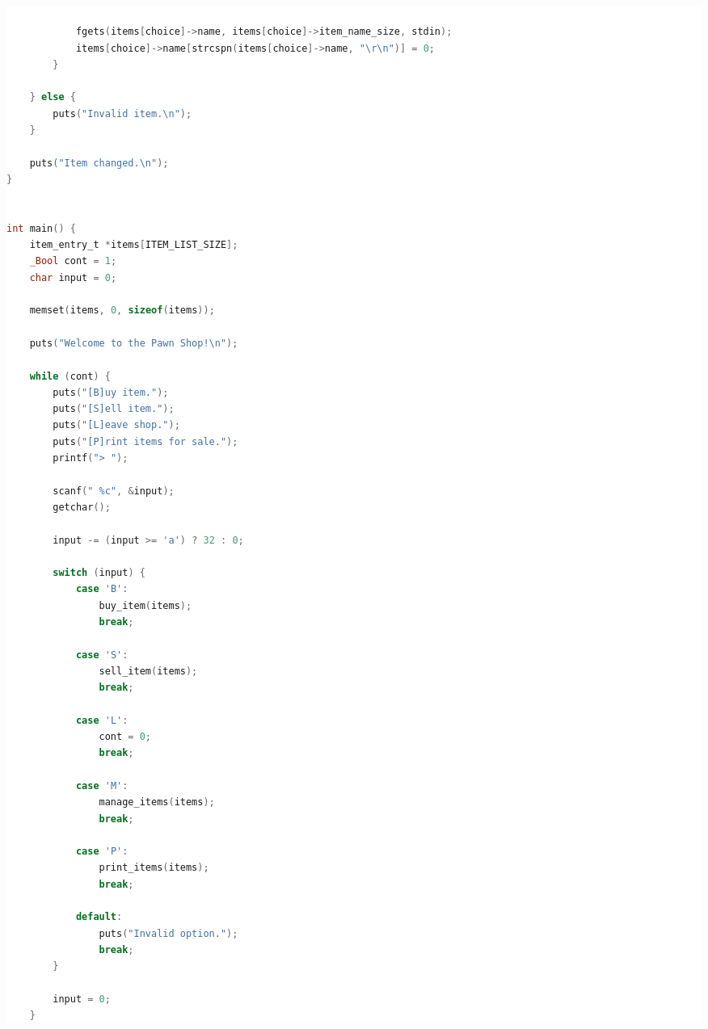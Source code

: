 ```c

            fgets(items[choice]->name, items[choice]->item_name_size, stdin);
            items[choice]->name[strcspn(items[choice]->name, "\r\n")] = 0;
        }

    } else {
        puts("Invalid item.\n");
    }

    puts("Item changed.\n");
}


int main() {
    item_entry_t *items[ITEM_LIST_SIZE];
    _Bool cont = 1;
    char input = 0;

    memset(items, 0, sizeof(items));

    puts("Welcome to the Pawn Shop!\n");

    while (cont) {
        puts("[B]uy item.");
        puts("[S]ell item.");
        puts("[L]eave shop.");
        puts("[P]rint items for sale.");
        printf("> ");

        scanf(" %c", &input);
        getchar();

        input -= (input >= 'a') ? 32 : 0;

        switch (input) {
            case 'B':
                buy_item(items);
                break;

            case 'S':
                sell_item(items);
                break;

            case 'L':
                cont = 0;
                break;

            case 'M':
                manage_items(items);
                break;

            case 'P':
                print_items(items);
                break;

            default:
                puts("Invalid option.");
                break;
        }

        input = 0;
    }

```